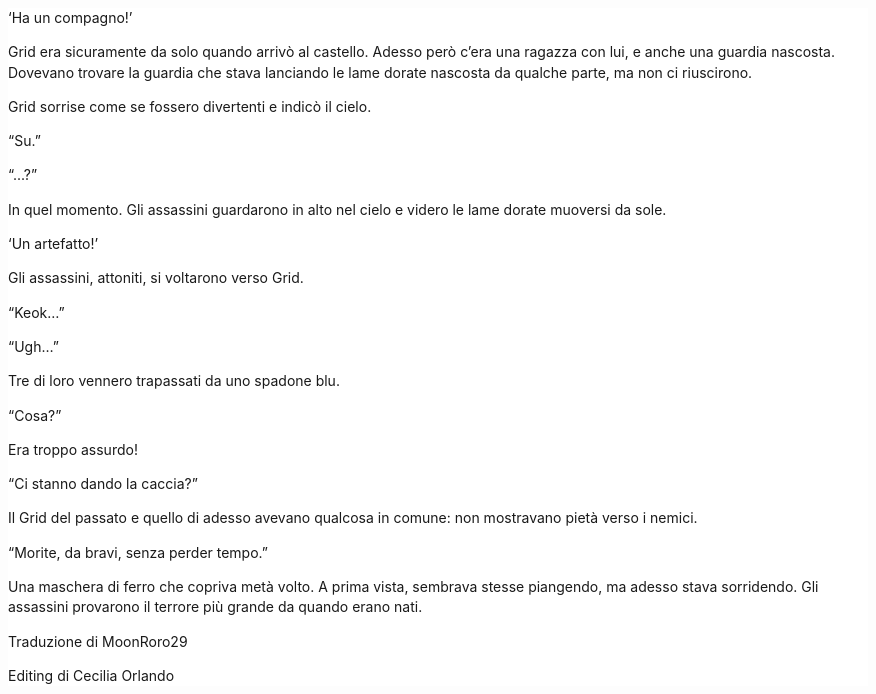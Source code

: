 ‘Ha un compagno!’


Grid era sicuramente da solo quando arrivò al castello. Adesso però c’era una ragazza con lui, e anche una guardia nascosta. Dovevano trovare la guardia che stava lanciando le lame dorate nascosta da qualche parte, ma non ci riuscirono.


Grid sorrise come se fossero divertenti e indicò il cielo.


“Su.”


“...?”


In quel momento. Gli assassini guardarono in alto nel cielo e videro le lame dorate muoversi da sole.


‘Un artefatto!’


Gli assassini, attoniti, si voltarono verso Grid.


“Keok…”


“Ugh…”


Tre di loro vennero trapassati da uno spadone blu.


“Cosa?”


Era troppo assurdo!


“Ci stanno dando la caccia?”


Il Grid del passato e quello di adesso avevano qualcosa in comune: non mostravano pietà verso i nemici.


“Morite, da bravi, senza perder tempo.”


Una maschera di ferro che copriva metà volto. A prima vista, sembrava stesse piangendo, ma adesso stava sorridendo. Gli assassini provarono il terrore più grande da quando erano nati.


Traduzione di MoonRoro29


Editing di Cecilia Orlando
                                


                                



